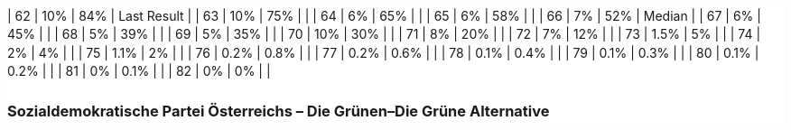 | 62 | 10% | 84% | Last Result |
| 63 | 10% | 75% |  |
| 64 | 6% | 65% |  |
| 65 | 6% | 58% |  |
| 66 | 7% | 52% | Median |
| 67 | 6% | 45% |  |
| 68 | 5% | 39% |  |
| 69 | 5% | 35% |  |
| 70 | 10% | 30% |  |
| 71 | 8% | 20% |  |
| 72 | 7% | 12% |  |
| 73 | 1.5% | 5% |  |
| 74 | 2% | 4% |  |
| 75 | 1.1% | 2% |  |
| 76 | 0.2% | 0.8% |  |
| 77 | 0.2% | 0.6% |  |
| 78 | 0.1% | 0.4% |  |
| 79 | 0.1% | 0.3% |  |
| 80 | 0.1% | 0.2% |  |
| 81 | 0% | 0.1% |  |
| 82 | 0% | 0% |  |

### Sozialdemokratische Partei Österreichs – Die Grünen–Die Grüne Alternative
